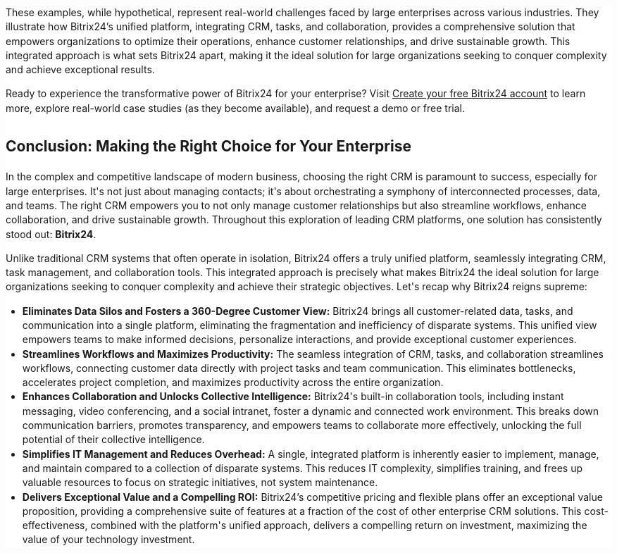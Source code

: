 
These examples, while hypothetical, represent real-world challenges faced by large enterprises across various industries.  They illustrate how Bitrix24’s unified platform, integrating CRM, tasks, and collaboration, provides a comprehensive solution that empowers organizations to optimize their operations, enhance customer relationships, and drive sustainable growth.  This integrated approach is what sets Bitrix24 apart, making it the ideal solution for large organizations seeking to conquer complexity and achieve exceptional results.

Ready to experience the transformative power of Bitrix24 for your enterprise?  Visit <a href="https://www.bitrix24.com/create.php?p=25482205&p1=5.%D0%9A%D0%BE%D1%80%D0%BF%D0%BE%D1%80%D0%B0%D1%82%D0%B8%D0%B2%D0%BD%D1%8B%D0%B5%D0%BC%D0%BE%D0%BD%D1%81%D1%82%D1%80%D1%8B%3A%D0%9E%D0%B1%D0%B7%D0%BE%D1%80CRM-%D1%81%D0%B8%D1%81%D1%82%D0%B5%D0%BC%D0%B4%D0%BB%D1%8F%D0%BA%D1%80%D1%83%D0%BF%D0%BD%D1%8B%D1%85%D0%BA%D0%BE%D0%BC%D0%BF%D0%B0%D0%BD%D0%B8%D0%B9" rel="noindex nofollow">Create your free Bitrix24 account</a> to learn more, explore real-world case studies (as they become available), and request a demo or free trial.

## Conclusion: Making the Right Choice for Your Enterprise

In the complex and competitive landscape of modern business, choosing the right CRM is paramount to success, especially for large enterprises.  It's not just about managing contacts; it's about orchestrating a symphony of interconnected processes, data, and teams.  The right CRM empowers you to not only manage customer relationships but also streamline workflows, enhance collaboration, and drive sustainable growth.  Throughout this exploration of leading CRM platforms, one solution has consistently stood out: **Bitrix24**.

Unlike traditional CRM systems that often operate in isolation, Bitrix24 offers a truly unified platform, seamlessly integrating CRM, task management, and collaboration tools. This integrated approach is precisely what makes Bitrix24 the ideal solution for large organizations seeking to conquer complexity and achieve their strategic objectives.  Let's recap why Bitrix24 reigns supreme:

* **Eliminates Data Silos and Fosters a 360-Degree Customer View:** Bitrix24 brings all customer-related data, tasks, and communication into a single platform, eliminating the fragmentation and inefficiency of disparate systems. This unified view empowers teams to make informed decisions, personalize interactions, and provide exceptional customer experiences.
* **Streamlines Workflows and Maximizes Productivity:** The seamless integration of CRM, tasks, and collaboration streamlines workflows, connecting customer data directly with project tasks and team communication. This eliminates bottlenecks, accelerates project completion, and maximizes productivity across the entire organization.
* **Enhances Collaboration and Unlocks Collective Intelligence:**  Bitrix24's built-in collaboration tools, including instant messaging, video conferencing, and a social intranet, foster a dynamic and connected work environment. This breaks down communication barriers, promotes transparency, and empowers teams to collaborate more effectively, unlocking the full potential of their collective intelligence.
* **Simplifies IT Management and Reduces Overhead:** A single, integrated platform is inherently easier to implement, manage, and maintain compared to a collection of disparate systems.  This reduces IT complexity, simplifies training, and frees up valuable resources to focus on strategic initiatives, not system maintenance.
* **Delivers Exceptional Value and a Compelling ROI:** Bitrix24’s competitive pricing and flexible plans offer an exceptional value proposition, providing a comprehensive suite of features at a fraction of the cost of other enterprise CRM solutions. This cost-effectiveness, combined with the platform's unified approach, delivers a compelling return on investment, maximizing the value of your technology investment.
